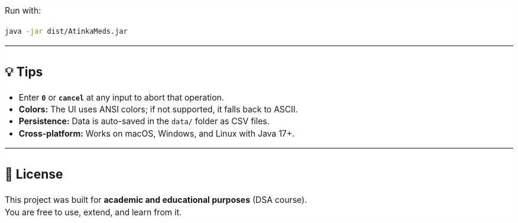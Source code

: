 Run with:

```bash
java -jar dist/AtinkaMeds.jar
```

---

## 💡 Tips

- Enter **`0`** or **`cancel`** at any input to abort that operation.  
- **Colors:** The UI uses ANSI colors; if not supported, it falls back to ASCII.  
- **Persistence:** Data is auto-saved in the `data/` folder as CSV files.  
- **Cross-platform:** Works on macOS, Windows, and Linux with Java 17+.  

---

## 📜 License

This project was built for **academic and educational purposes** (DSA course).  
You are free to use, extend, and learn from it.  
